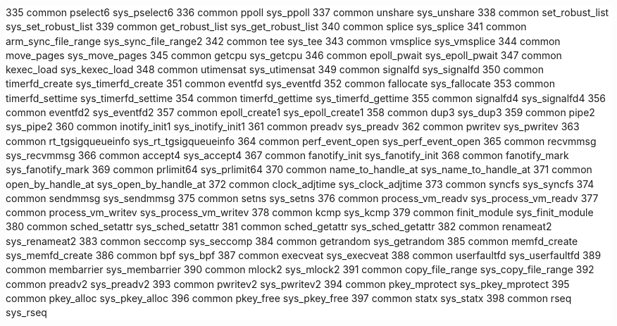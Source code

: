 335	common	pselect6		sys_pselect6
336	common	ppoll			sys_ppoll
337	common	unshare			sys_unshare
338	common	set_robust_list		sys_set_robust_list
339	common	get_robust_list		sys_get_robust_list
340	common	splice			sys_splice
341	common	arm_sync_file_range	sys_sync_file_range2
342	common	tee			sys_tee
343	common	vmsplice		sys_vmsplice
344	common	move_pages		sys_move_pages
345	common	getcpu			sys_getcpu
346	common	epoll_pwait		sys_epoll_pwait
347	common	kexec_load		sys_kexec_load
348	common	utimensat		sys_utimensat
349	common	signalfd		sys_signalfd
350	common	timerfd_create		sys_timerfd_create
351	common	eventfd			sys_eventfd
352	common	fallocate		sys_fallocate
353	common	timerfd_settime		sys_timerfd_settime
354	common	timerfd_gettime		sys_timerfd_gettime
355	common	signalfd4		sys_signalfd4
356	common	eventfd2		sys_eventfd2
357	common	epoll_create1		sys_epoll_create1
358	common	dup3			sys_dup3
359	common	pipe2			sys_pipe2
360	common	inotify_init1		sys_inotify_init1
361	common	preadv			sys_preadv
362	common	pwritev			sys_pwritev
363	common	rt_tgsigqueueinfo	sys_rt_tgsigqueueinfo
364	common	perf_event_open		sys_perf_event_open
365	common	recvmmsg		sys_recvmmsg
366	common	accept4			sys_accept4
367	common	fanotify_init		sys_fanotify_init
368	common	fanotify_mark		sys_fanotify_mark
369	common	prlimit64		sys_prlimit64
370	common	name_to_handle_at	sys_name_to_handle_at
371	common	open_by_handle_at	sys_open_by_handle_at
372	common	clock_adjtime		sys_clock_adjtime
373	common	syncfs			sys_syncfs
374	common	sendmmsg		sys_sendmmsg
375	common	setns			sys_setns
376	common	process_vm_readv	sys_process_vm_readv
377	common	process_vm_writev	sys_process_vm_writev
378	common	kcmp			sys_kcmp
379	common	finit_module		sys_finit_module
380	common	sched_setattr		sys_sched_setattr
381	common	sched_getattr		sys_sched_getattr
382	common	renameat2		sys_renameat2
383	common	seccomp			sys_seccomp
384	common	getrandom		sys_getrandom
385	common	memfd_create		sys_memfd_create
386	common	bpf			sys_bpf
387	common	execveat		sys_execveat
388	common	userfaultfd		sys_userfaultfd
389	common	membarrier		sys_membarrier
390	common	mlock2			sys_mlock2
391	common	copy_file_range		sys_copy_file_range
392	common	preadv2			sys_preadv2
393	common	pwritev2		sys_pwritev2
394	common	pkey_mprotect		sys_pkey_mprotect
395	common	pkey_alloc		sys_pkey_alloc
396	common	pkey_free		sys_pkey_free
397	common	statx			sys_statx
398	common	rseq			sys_rseq